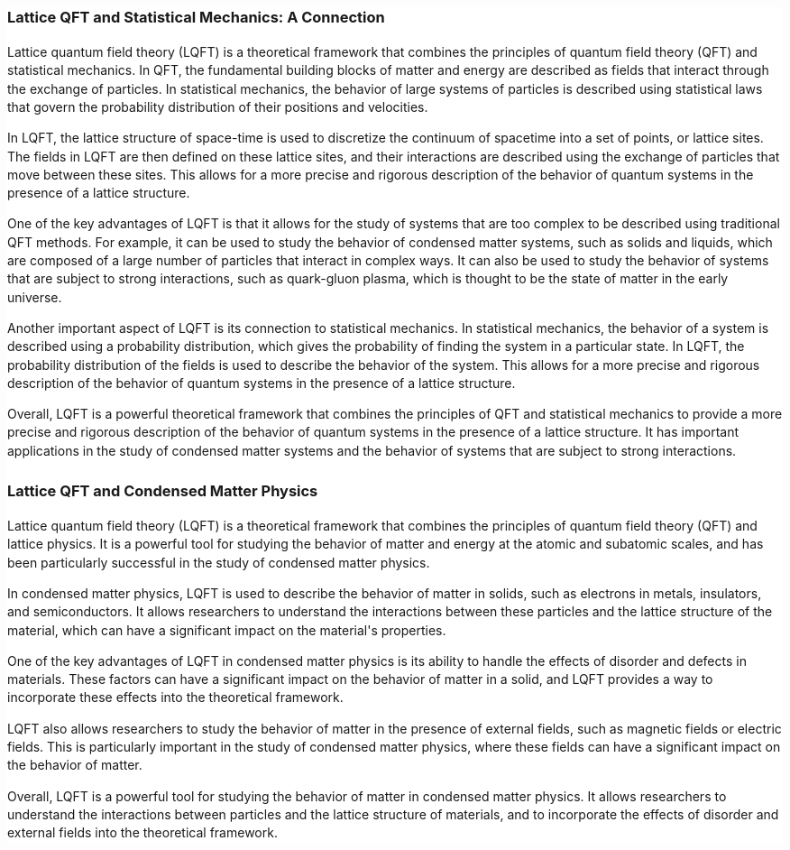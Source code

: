 ### Lattice QFT and Statistical Mechanics: A Connection
Lattice quantum field theory (LQFT) is a theoretical framework that combines the principles of quantum field theory (QFT) and statistical mechanics. In QFT, the fundamental building blocks of matter and energy are described as fields that interact through the exchange of particles. In statistical mechanics, the behavior of large systems of particles is described using statistical laws that govern the probability distribution of their positions and velocities.

In LQFT, the lattice structure of space-time is used to discretize the continuum of spacetime into a set of points, or lattice sites. The fields in LQFT are then defined on these lattice sites, and their interactions are described using the exchange of particles that move between these sites. This allows for a more precise and rigorous description of the behavior of quantum systems in the presence of a lattice structure.

One of the key advantages of LQFT is that it allows for the study of systems that are too complex to be described using traditional QFT methods. For example, it can be used to study the behavior of condensed matter systems, such as solids and liquids, which are composed of a large number of particles that interact in complex ways. It can also be used to study the behavior of systems that are subject to strong interactions, such as quark-gluon plasma, which is thought to be the state of matter in the early universe.

Another important aspect of LQFT is its connection to statistical mechanics. In statistical mechanics, the behavior of a system is described using a probability distribution, which gives the probability of finding the system in a particular state. In LQFT, the probability distribution of the fields is used to describe the behavior of the system. This allows for a more precise and rigorous description of the behavior of quantum systems in the presence of a lattice structure.

Overall, LQFT is a powerful theoretical framework that combines the principles of QFT and statistical mechanics to provide a more precise and rigorous description of the behavior of quantum systems in the presence of a lattice structure. It has important applications in the study of condensed matter systems and the behavior of systems that are subject to strong interactions.

### Lattice QFT and Condensed Matter Physics
Lattice quantum field theory (LQFT) is a theoretical framework that combines the principles of quantum field theory (QFT) and lattice physics. It is a powerful tool for studying the behavior of matter and energy at the atomic and subatomic scales, and has been particularly successful in the study of condensed matter physics.

In condensed matter physics, LQFT is used to describe the behavior of matter in solids, such as electrons in metals, insulators, and semiconductors. It allows researchers to understand the interactions between these particles and the lattice structure of the material, which can have a significant impact on the material's properties.

One of the key advantages of LQFT in condensed matter physics is its ability to handle the effects of disorder and defects in materials. These factors can have a significant impact on the behavior of matter in a solid, and LQFT provides a way to incorporate these effects into the theoretical framework.

LQFT also allows researchers to study the behavior of matter in the presence of external fields, such as magnetic fields or electric fields. This is particularly important in the study of condensed matter physics, where these fields can have a significant impact on the behavior of matter.

Overall, LQFT is a powerful tool for studying the behavior of matter in condensed matter physics. It allows researchers to understand the interactions between particles and the lattice structure of materials, and to incorporate the effects of disorder and external fields into the theoretical framework.
